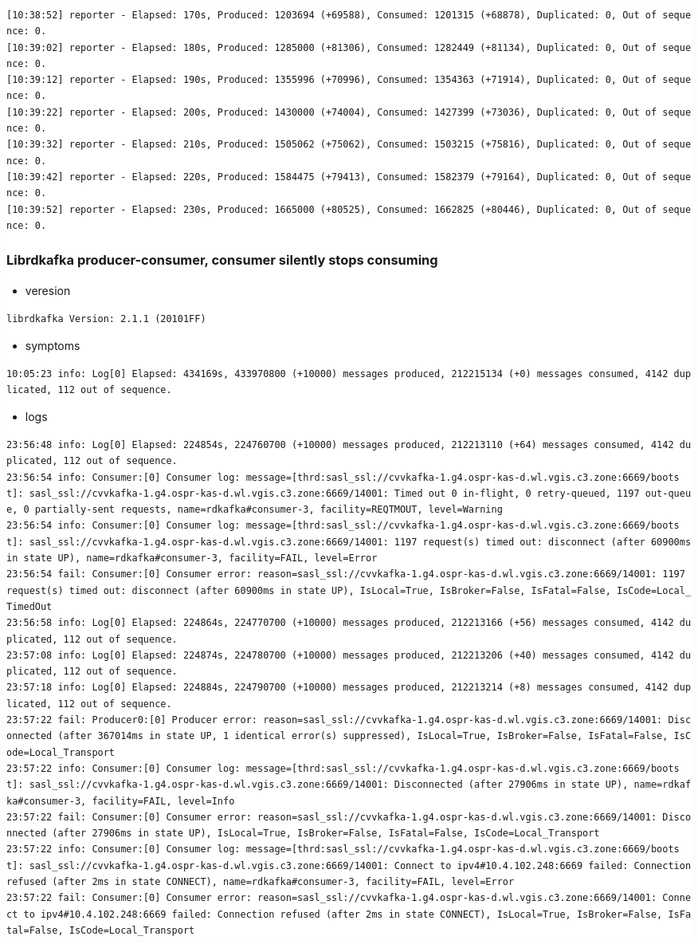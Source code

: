 ```
[10:38:52] reporter - Elapsed: 170s, Produced: 1203694 (+69588), Consumed: 1201315 (+68878), Duplicated: 0, Out of sequence: 0.
[10:39:02] reporter - Elapsed: 180s, Produced: 1285000 (+81306), Consumed: 1282449 (+81134), Duplicated: 0, Out of sequence: 0.
[10:39:12] reporter - Elapsed: 190s, Produced: 1355996 (+70996), Consumed: 1354363 (+71914), Duplicated: 0, Out of sequence: 0.
[10:39:22] reporter - Elapsed: 200s, Produced: 1430000 (+74004), Consumed: 1427399 (+73036), Duplicated: 0, Out of sequence: 0.
[10:39:32] reporter - Elapsed: 210s, Produced: 1505062 (+75062), Consumed: 1503215 (+75816), Duplicated: 0, Out of sequence: 0.
[10:39:42] reporter - Elapsed: 220s, Produced: 1584475 (+79413), Consumed: 1582379 (+79164), Duplicated: 0, Out of sequence: 0.
[10:39:52] reporter - Elapsed: 230s, Produced: 1665000 (+80525), Consumed: 1662825 (+80446), Duplicated: 0, Out of sequence: 0.
```

### Librdkafka producer-consumer, consumer silently stops consuming
- veresion
```
librdkafka Version: 2.1.1 (20101FF)
```
- symptoms
```
10:05:23 info: Log[0] Elapsed: 434169s, 433970800 (+10000) messages produced, 212215134 (+0) messages consumed, 4142 duplicated, 112 out of sequence.
```
- logs
```
23:56:48 info: Log[0] Elapsed: 224854s, 224760700 (+10000) messages produced, 212213110 (+64) messages consumed, 4142 duplicated, 112 out of sequence.
23:56:54 info: Consumer:[0] Consumer log: message=[thrd:sasl_ssl://cvvkafka-1.g4.ospr-kas-d.wl.vgis.c3.zone:6669/bootst]: sasl_ssl://cvvkafka-1.g4.ospr-kas-d.wl.vgis.c3.zone:6669/14001: Timed out 0 in-flight, 0 retry-queued, 1197 out-queue, 0 partially-sent requests, name=rdkafka#consumer-3, facility=REQTMOUT, level=Warning
23:56:54 info: Consumer:[0] Consumer log: message=[thrd:sasl_ssl://cvvkafka-1.g4.ospr-kas-d.wl.vgis.c3.zone:6669/bootst]: sasl_ssl://cvvkafka-1.g4.ospr-kas-d.wl.vgis.c3.zone:6669/14001: 1197 request(s) timed out: disconnect (after 60900ms in state UP), name=rdkafka#consumer-3, facility=FAIL, level=Error
23:56:54 fail: Consumer:[0] Consumer error: reason=sasl_ssl://cvvkafka-1.g4.ospr-kas-d.wl.vgis.c3.zone:6669/14001: 1197 request(s) timed out: disconnect (after 60900ms in state UP), IsLocal=True, IsBroker=False, IsFatal=False, IsCode=Local_TimedOut
23:56:58 info: Log[0] Elapsed: 224864s, 224770700 (+10000) messages produced, 212213166 (+56) messages consumed, 4142 duplicated, 112 out of sequence.
23:57:08 info: Log[0] Elapsed: 224874s, 224780700 (+10000) messages produced, 212213206 (+40) messages consumed, 4142 duplicated, 112 out of sequence.
23:57:18 info: Log[0] Elapsed: 224884s, 224790700 (+10000) messages produced, 212213214 (+8) messages consumed, 4142 duplicated, 112 out of sequence.
23:57:22 fail: Producer0:[0] Producer error: reason=sasl_ssl://cvvkafka-1.g4.ospr-kas-d.wl.vgis.c3.zone:6669/14001: Disconnected (after 367014ms in state UP, 1 identical error(s) suppressed), IsLocal=True, IsBroker=False, IsFatal=False, IsCode=Local_Transport
23:57:22 info: Consumer:[0] Consumer log: message=[thrd:sasl_ssl://cvvkafka-1.g4.ospr-kas-d.wl.vgis.c3.zone:6669/bootst]: sasl_ssl://cvvkafka-1.g4.ospr-kas-d.wl.vgis.c3.zone:6669/14001: Disconnected (after 27906ms in state UP), name=rdkafka#consumer-3, facility=FAIL, level=Info
23:57:22 fail: Consumer:[0] Consumer error: reason=sasl_ssl://cvvkafka-1.g4.ospr-kas-d.wl.vgis.c3.zone:6669/14001: Disconnected (after 27906ms in state UP), IsLocal=True, IsBroker=False, IsFatal=False, IsCode=Local_Transport
23:57:22 info: Consumer:[0] Consumer log: message=[thrd:sasl_ssl://cvvkafka-1.g4.ospr-kas-d.wl.vgis.c3.zone:6669/bootst]: sasl_ssl://cvvkafka-1.g4.ospr-kas-d.wl.vgis.c3.zone:6669/14001: Connect to ipv4#10.4.102.248:6669 failed: Connection refused (after 2ms in state CONNECT), name=rdkafka#consumer-3, facility=FAIL, level=Error
23:57:22 fail: Consumer:[0] Consumer error: reason=sasl_ssl://cvvkafka-1.g4.ospr-kas-d.wl.vgis.c3.zone:6669/14001: Connect to ipv4#10.4.102.248:6669 failed: Connection refused (after 2ms in state CONNECT), IsLocal=True, IsBroker=False, IsFatal=False, IsCode=Local_Transport
```